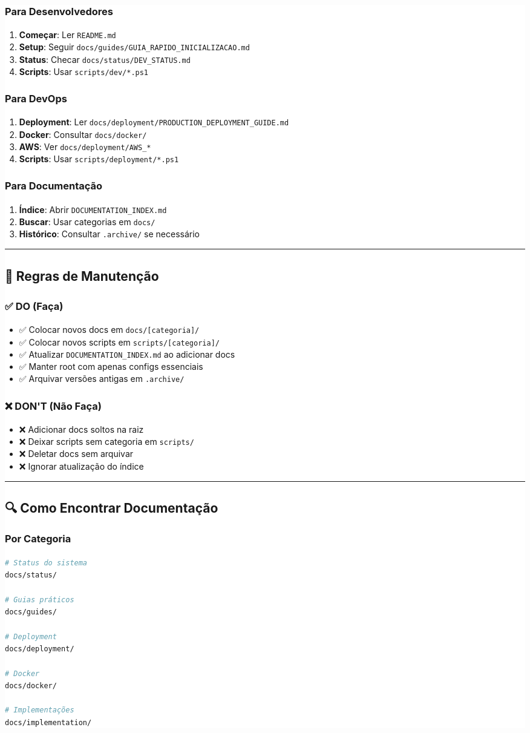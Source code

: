 ### Para Desenvolvedores

1. **Começar**: Ler `README.md`
2. **Setup**: Seguir `docs/guides/GUIA_RAPIDO_INICIALIZACAO.md`
3. **Status**: Checar `docs/status/DEV_STATUS.md`
4. **Scripts**: Usar `scripts/dev/*.ps1`

### Para DevOps

1. **Deployment**: Ler `docs/deployment/PRODUCTION_DEPLOYMENT_GUIDE.md`
2. **Docker**: Consultar `docs/docker/`
3. **AWS**: Ver `docs/deployment/AWS_*`
4. **Scripts**: Usar `scripts/deployment/*.ps1`

### Para Documentação

1. **Índice**: Abrir `DOCUMENTATION_INDEX.md`
2. **Buscar**: Usar categorias em `docs/`
3. **Histórico**: Consultar `.archive/` se necessário

---

## 📝 Regras de Manutenção

### ✅ DO (Faça)

- ✅ Colocar novos docs em `docs/[categoria]/`
- ✅ Colocar novos scripts em `scripts/[categoria]/`
- ✅ Atualizar `DOCUMENTATION_INDEX.md` ao adicionar docs
- ✅ Manter root com apenas configs essenciais
- ✅ Arquivar versões antigas em `.archive/`

### ❌ DON'T (Não Faça)

- ❌ Adicionar docs soltos na raiz
- ❌ Deixar scripts sem categoria em `scripts/`
- ❌ Deletar docs sem arquivar
- ❌ Ignorar atualização do índice

---

## 🔍 Como Encontrar Documentação

### Por Categoria

```bash
# Status do sistema
docs/status/

# Guias práticos
docs/guides/

# Deployment
docs/deployment/

# Docker
docs/docker/

# Implementações
docs/implementation/
```
